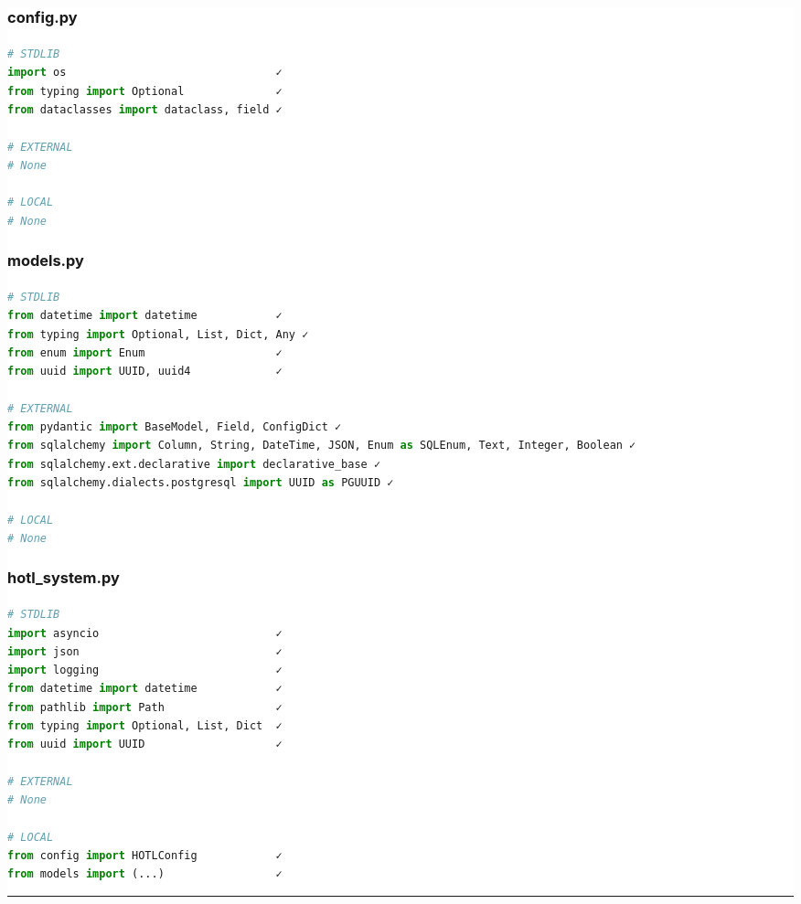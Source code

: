 ### config.py
```python
# STDLIB
import os                                ✓
from typing import Optional              ✓
from dataclasses import dataclass, field ✓

# EXTERNAL
# None

# LOCAL
# None
```

### models.py
```python
# STDLIB
from datetime import datetime            ✓
from typing import Optional, List, Dict, Any ✓
from enum import Enum                    ✓
from uuid import UUID, uuid4             ✓

# EXTERNAL
from pydantic import BaseModel, Field, ConfigDict ✓
from sqlalchemy import Column, String, DateTime, JSON, Enum as SQLEnum, Text, Integer, Boolean ✓
from sqlalchemy.ext.declarative import declarative_base ✓
from sqlalchemy.dialects.postgresql import UUID as PGUUID ✓

# LOCAL
# None
```

### hotl_system.py
```python
# STDLIB
import asyncio                           ✓
import json                              ✓
import logging                           ✓
from datetime import datetime            ✓
from pathlib import Path                 ✓
from typing import Optional, List, Dict  ✓
from uuid import UUID                    ✓

# EXTERNAL
# None

# LOCAL
from config import HOTLConfig            ✓
from models import (...)                 ✓
```

---